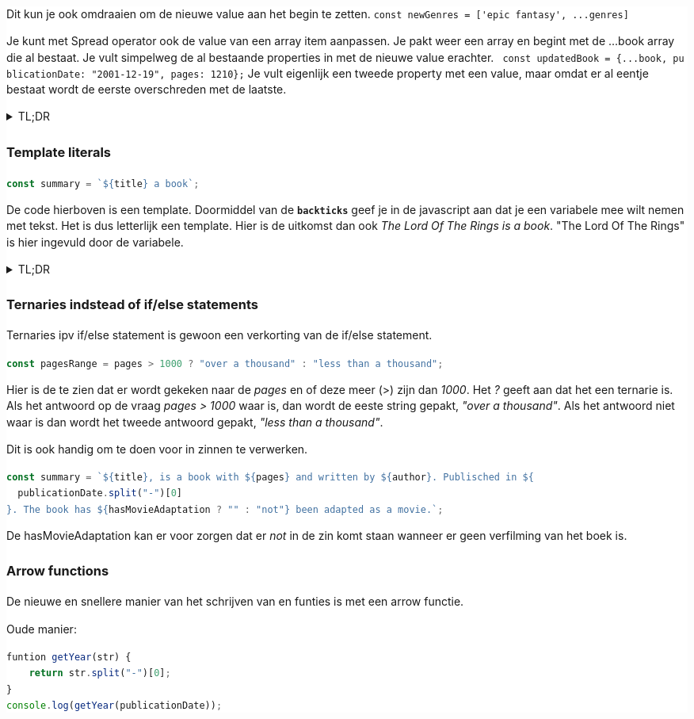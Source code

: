 Dit kun je ook omdraaien om de nieuwe value aan het begin te zetten.
`const newGenres = ['epic fantasy', ...genres]`

Je kunt met Spread operator ook de value van een array item aanpassen. Je pakt weer een array en begint met de ...book array die al bestaat. Je vult simpelweg de al bestaande properties in met de nieuwe value erachter. ` const updatedBook = {...book, publicationDate: "2001-12-19", pages: 1210};` Je vult eigenlijk een tweede property met een value, maar omdat er al eentje bestaat wordt de eerste overschreden met de laatste.

<details><summary>TL;DR</summary></details>

### Template literals

```javascript
const summary = `${title} a book`;
```

De code hierboven is een template. Doormiddel van de **`backticks`** geef je in de javascript aan dat je een variabele mee wilt nemen met tekst. Het is dus letterlijk een template. Hier is de uitkomst dan ook _The Lord Of The Rings is a book_. "The Lord Of The Rings" is hier ingevuld door de variabele.

<details><summary>TL;DR</summary></details>

### Ternaries indstead of if/else statements

Ternaries ipv if/else statement is gewoon een verkorting van de if/else statement.

```javascript
const pagesRange = pages > 1000 ? "over a thousand" : "less than a thousand";
```

Hier is de te zien dat er wordt gekeken naar de _pages_ en of deze meer (>) zijn dan _1000_. Het _?_ geeft aan dat het een ternarie is. Als het antwoord op de vraag _pages > 1000_ waar is, dan wordt de eeste string gepakt, _"over a thousand"_. Als het antwoord niet waar is dan wordt het tweede antwoord gepakt, _"less than a thousand"_.

Dit is ook handig om te doen voor in zinnen te verwerken.

```javascript
const summary = `${title}, is a book with ${pages} and written by ${author}. Publisched in ${
  publicationDate.split("-")[0]
}. The book has ${hasMovieAdaptation ? "" : "not"} been adapted as a movie.`;
```

De hasMovieAdaptation kan er voor zorgen dat er _not_ in de zin komt staan wanneer er geen verfilming van het boek is.

### Arrow functions

De nieuwe en snellere manier van het schrijven van en funties is met een arrow functie.

Oude manier:

```javascript
funtion getYear(str) {
    return str.split("-")[0];
}
console.log(getYear(publicationDate));
```

